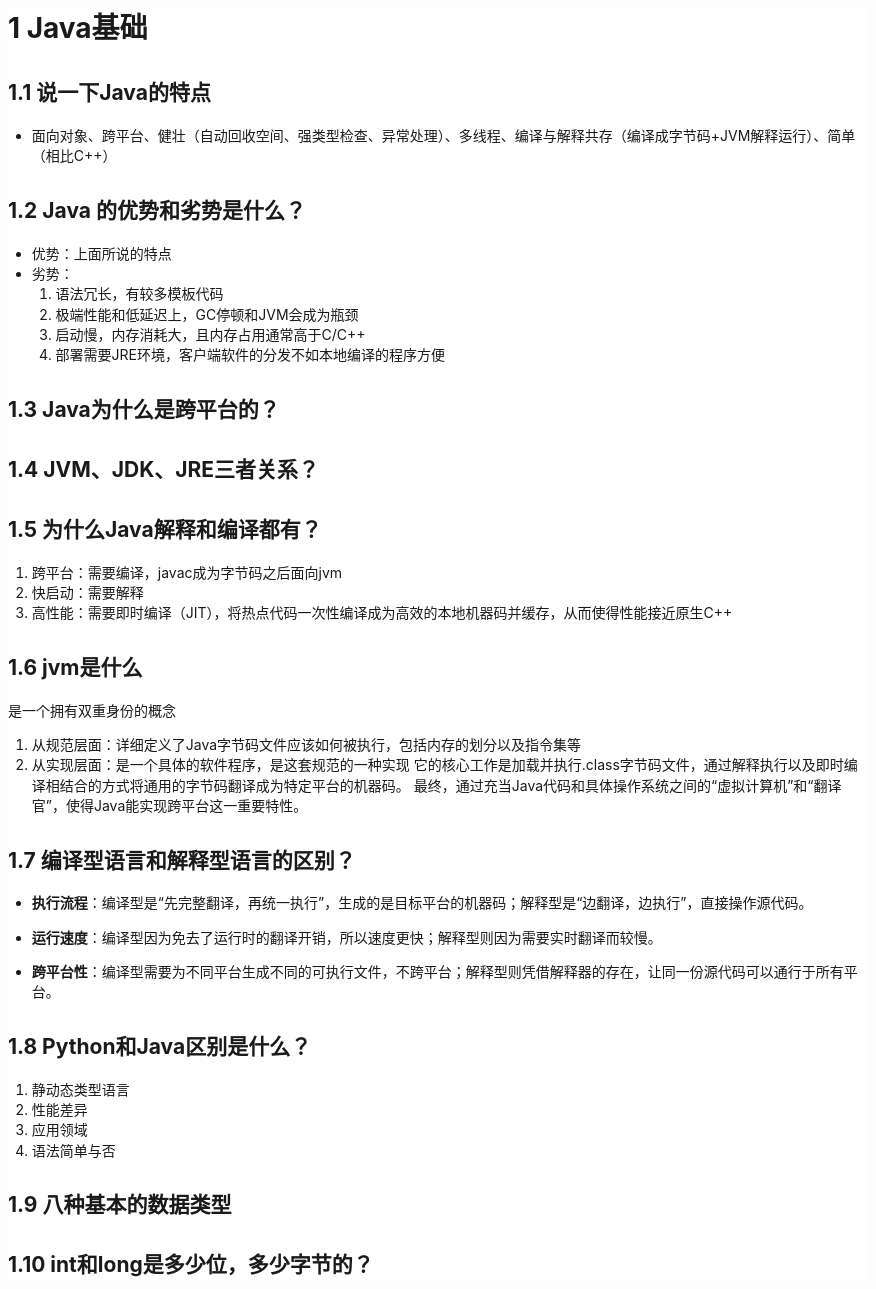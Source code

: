 # 1 Java基础
## 1.1 说一下Java的特点
- 面向对象、跨平台、健壮（自动回收空间、强类型检查、异常处理）、多线程、编译与解释共存（编译成字节码+JVM解释运行）、简单（相比C++）

## 1.2 Java 的优势和劣势是什么？
- 优势：上面所说的特点
- 劣势：
	1. 语法冗长，有较多模板代码
	2. 极端性能和低延迟上，GC停顿和JVM会成为瓶颈
	3. 启动慢，内存消耗大，且内存占用通常高于C/C++
	4. 部署需要JRE环境，客户端软件的分发不如本地编译的程序方便

## 1.3 Java为什么是跨平台的？

## 1.4 JVM、JDK、JRE三者关系？

## 1.5 为什么Java解释和编译都有？
1. 跨平台：需要编译，javac成为字节码之后面向jvm
2. 快启动：需要解释
3. 高性能：需要即时编译（JIT），将热点代码一次性编译成为高效的本地机器码并缓存，从而使得性能接近原生C++

## 1.6 jvm是什么
是一个拥有双重身份的概念
1. 从规范层面：详细定义了Java字节码文件应该如何被执行，包括内存的划分以及指令集等
2. 从实现层面：是一个具体的软件程序，是这套规范的一种实现
它的核心工作是加载并执行.class字节码文件，通过解释执行以及即时编译相结合的方式将通用的字节码翻译成为特定平台的机器码。
最终，通过充当Java代码和具体操作系统之间的“虚拟计算机”和“翻译官”，使得Java能实现跨平台这一重要特性。

## 1.7 编译型语言和解释型语言的区别？
- **执行流程**：编译型是“先完整翻译，再统一执行”，生成的是目标平台的机器码；解释型是“边翻译，边执行”，直接操作源代码。
    
- **运行速度**：编译型因为免去了运行时的翻译开销，所以速度更快；解释型则因为需要实时翻译而较慢。
    
- **跨平台性**：编译型需要为不同平台生成不同的可执行文件，不跨平台；解释型则凭借解释器的存在，让同一份源代码可以通行于所有平台。

## 1.8 Python和Java区别是什么？
1. 静动态类型语言
2. 性能差异
3. 应用领域
4. 语法简单与否

## 1.9 八种基本的数据类型

## 1.10 int和long是多少位，多少字节的？
